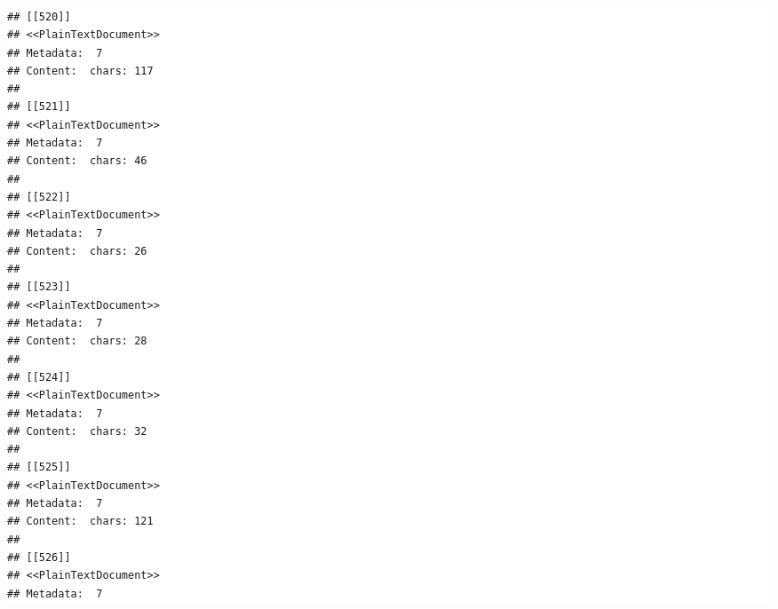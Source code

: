     ## [[520]]
    ## <<PlainTextDocument>>
    ## Metadata:  7
    ## Content:  chars: 117
    ## 
    ## [[521]]
    ## <<PlainTextDocument>>
    ## Metadata:  7
    ## Content:  chars: 46
    ## 
    ## [[522]]
    ## <<PlainTextDocument>>
    ## Metadata:  7
    ## Content:  chars: 26
    ## 
    ## [[523]]
    ## <<PlainTextDocument>>
    ## Metadata:  7
    ## Content:  chars: 28
    ## 
    ## [[524]]
    ## <<PlainTextDocument>>
    ## Metadata:  7
    ## Content:  chars: 32
    ## 
    ## [[525]]
    ## <<PlainTextDocument>>
    ## Metadata:  7
    ## Content:  chars: 121
    ## 
    ## [[526]]
    ## <<PlainTextDocument>>
    ## Metadata:  7